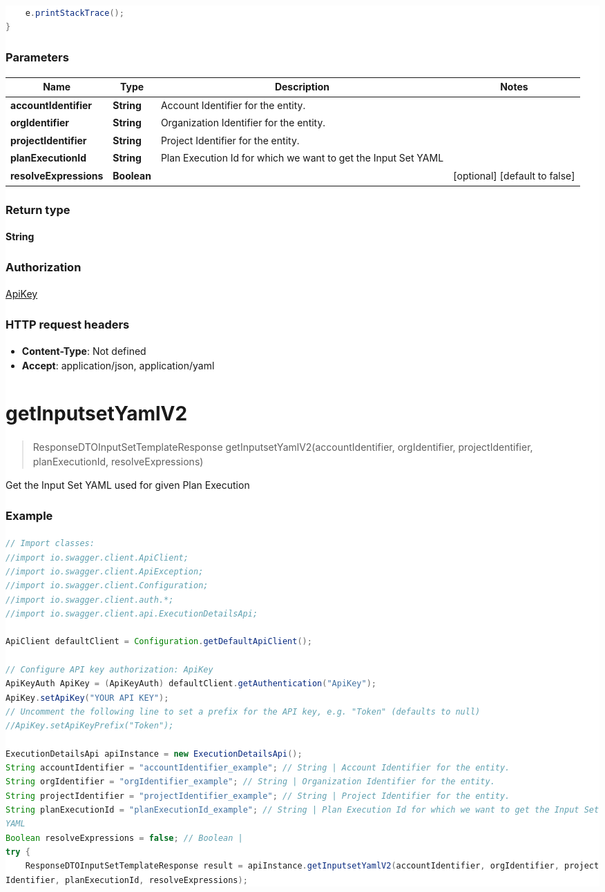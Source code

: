 ```java
    e.printStackTrace();
}
```

### Parameters

Name | Type | Description  | Notes
------------- | ------------- | ------------- | -------------
 **accountIdentifier** | **String**| Account Identifier for the entity. |
 **orgIdentifier** | **String**| Organization Identifier for the entity. |
 **projectIdentifier** | **String**| Project Identifier for the entity. |
 **planExecutionId** | **String**| Plan Execution Id for which we want to get the Input Set YAML |
 **resolveExpressions** | **Boolean**|  | [optional] [default to false]

### Return type

**String**

### Authorization

[ApiKey](../README.md#ApiKey)

### HTTP request headers

 - **Content-Type**: Not defined
 - **Accept**: application/json, application/yaml

<a name="getInputsetYamlV2"></a>
# **getInputsetYamlV2**
> ResponseDTOInputSetTemplateResponse getInputsetYamlV2(accountIdentifier, orgIdentifier, projectIdentifier, planExecutionId, resolveExpressions)

Get the Input Set YAML used for given Plan Execution

### Example
```java
// Import classes:
//import io.swagger.client.ApiClient;
//import io.swagger.client.ApiException;
//import io.swagger.client.Configuration;
//import io.swagger.client.auth.*;
//import io.swagger.client.api.ExecutionDetailsApi;

ApiClient defaultClient = Configuration.getDefaultApiClient();

// Configure API key authorization: ApiKey
ApiKeyAuth ApiKey = (ApiKeyAuth) defaultClient.getAuthentication("ApiKey");
ApiKey.setApiKey("YOUR API KEY");
// Uncomment the following line to set a prefix for the API key, e.g. "Token" (defaults to null)
//ApiKey.setApiKeyPrefix("Token");

ExecutionDetailsApi apiInstance = new ExecutionDetailsApi();
String accountIdentifier = "accountIdentifier_example"; // String | Account Identifier for the entity.
String orgIdentifier = "orgIdentifier_example"; // String | Organization Identifier for the entity.
String projectIdentifier = "projectIdentifier_example"; // String | Project Identifier for the entity.
String planExecutionId = "planExecutionId_example"; // String | Plan Execution Id for which we want to get the Input Set YAML
Boolean resolveExpressions = false; // Boolean | 
try {
    ResponseDTOInputSetTemplateResponse result = apiInstance.getInputsetYamlV2(accountIdentifier, orgIdentifier, projectIdentifier, planExecutionId, resolveExpressions);
```